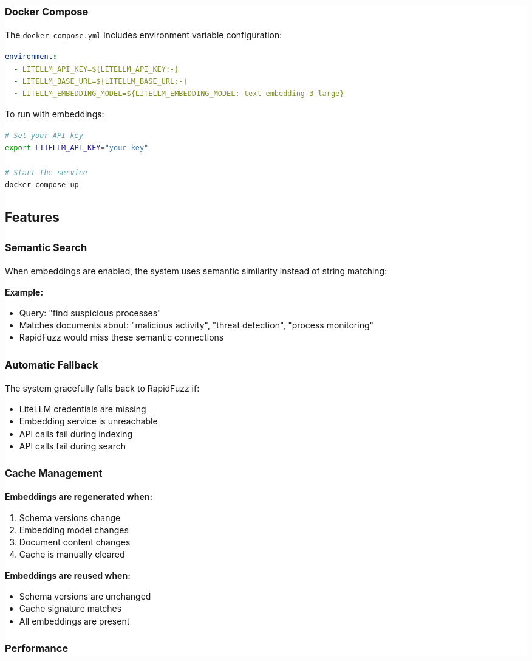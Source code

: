 ### Docker Compose

The `docker-compose.yml` includes environment variable configuration:

```yaml
environment:
  - LITELLM_API_KEY=${LITELLM_API_KEY:-}
  - LITELLM_BASE_URL=${LITELLM_BASE_URL:-}
  - LITELLM_EMBEDDING_MODEL=${LITELLM_EMBEDDING_MODEL:-text-embedding-3-large}
```

To run with embeddings:

```bash
# Set your API key
export LITELLM_API_KEY="your-key"

# Start the service
docker-compose up
```

## Features

### Semantic Search

When embeddings are enabled, the system uses semantic similarity instead of string matching:

**Example:**
- Query: "find suspicious processes"
- Matches documents about: "malicious activity", "threat detection", "process monitoring"
- RapidFuzz would miss these semantic connections

### Automatic Fallback

The system gracefully falls back to RapidFuzz if:
- LiteLLM credentials are missing
- Embedding service is unreachable
- API calls fail during indexing
- API calls fail during search

### Cache Management

**Embeddings are regenerated when:**
1. Schema versions change
2. Embedding model changes
3. Document content changes
4. Cache is manually cleared

**Embeddings are reused when:**
- Schema versions are unchanged
- Cache signature matches
- All embeddings are present

### Performance
